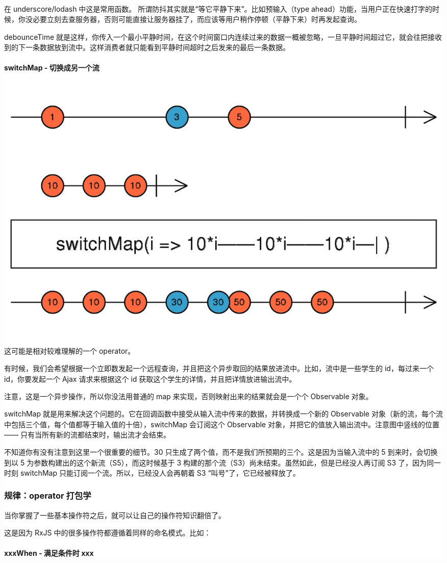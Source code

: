 在 underscore/lodash 中这是常用函数。
所谓防抖其实就是“等它平静下来”。比如预输入（type ahead）功能，当用户正在快速打字的时候，你没必要立刻去查服务器，否则可能直接让服务器挂了，而应该等用户稍作停顿（平静下来）时再发起查询。

debounceTime 就是这样，你传入一个最小平静时间，在这个时间窗口内连续过来的数据一概被忽略，一旦平静时间超过它，就会往把接收到的下一条数据放到流中。这样消费者就只能看到平静时间超时之后发来的最后一条数据。

#### switchMap - 切换成另一个流

![operator-switchMap](.rxjs-quickstart_images/operator-switchMap.png)

这可能是相对较难理解的一个 operator。

有时候，我们会希望根据一个立即数发起一个远程查询，并且把这个异步取回的结果放进流中。比如，流中是一些学生的 id，每过来一个 id，你要发起一个 Ajax 请求来根据这个 id 获取这个学生的详情，并且把详情放进输出流中。

注意，这是一个异步操作，所以你没法用普通的 map 来实现，否则映射出来的结果就会是一个个 Observable 对象。

switchMap 就是用来解决这个问题的。它在回调函数中接受从输入流中传来的数据，并转换成一个新的 Observable 对象（新的流，每个流中包括三个值，每个值都等于输入值的十倍），switchMap 会订阅这个 Observable 对象，并把它的值放入输出流中。注意图中竖线的位置 —— 只有当所有新的流都结束时，输出流才会结束。

不知道你有没有注意到这里一个很重要的细节。30 只生成了两个值，而不是我们所预期的三个。这是因为当输入流中的 5 到来时，会切换到以 5 为参数构建出的这个新流（S5），而这时候基于 3 构建的那个流（S3）尚未结束。虽然如此，但是已经没人再订阅 S3 了，因为同一时刻 switchMap 只能订阅一个流。所以，已经没人会再朝着 S3 “叫号”了，它已经被释放了。

### 规律：operator 打包学

当你掌握了一些基本操作符之后，就可以让自己的操作符知识翻倍了。

这是因为 RxJS 中的很多操作符都遵循着同样的命名模式。比如：

#### xxxWhen - 满足条件时 xxx
